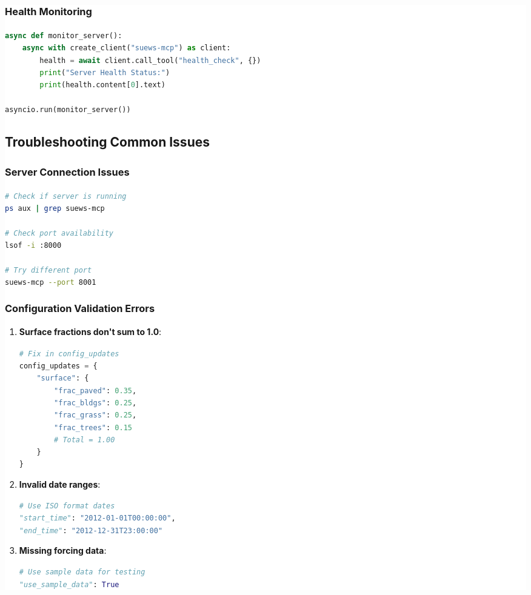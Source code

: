 ### Health Monitoring

```python
async def monitor_server():
    async with create_client("suews-mcp") as client:
        health = await client.call_tool("health_check", {})
        print("Server Health Status:")
        print(health.content[0].text)

asyncio.run(monitor_server())
```

## Troubleshooting Common Issues

### Server Connection Issues

```bash
# Check if server is running
ps aux | grep suews-mcp

# Check port availability
lsof -i :8000

# Try different port
suews-mcp --port 8001
```

### Configuration Validation Errors

1. **Surface fractions don't sum to 1.0**:
   ```python
   # Fix in config_updates
   config_updates = {
       "surface": {
           "frac_paved": 0.35,
           "frac_bldgs": 0.25, 
           "frac_grass": 0.25,
           "frac_trees": 0.15
           # Total = 1.00
       }
   }
   ```

2. **Invalid date ranges**:
   ```python
   # Use ISO format dates
   "start_time": "2012-01-01T00:00:00",
   "end_time": "2012-12-31T23:00:00"
   ```

3. **Missing forcing data**:
   ```python
   # Use sample data for testing
   "use_sample_data": True
   ```
